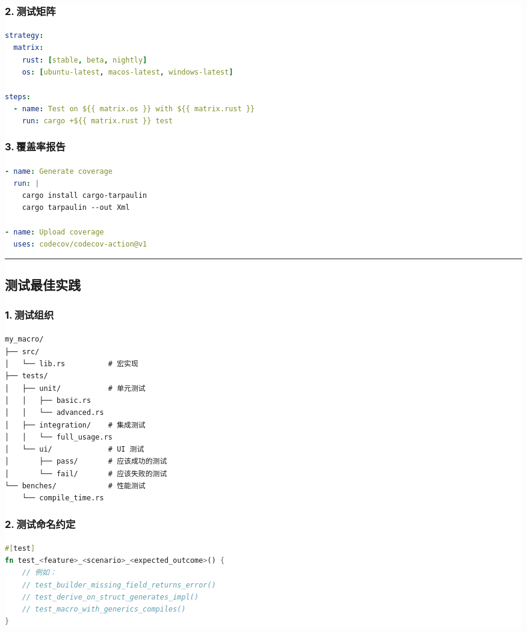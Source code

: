 ### 2. 测试矩阵

```yaml
strategy:
  matrix:
    rust: [stable, beta, nightly]
    os: [ubuntu-latest, macos-latest, windows-latest]
    
steps:
  - name: Test on ${{ matrix.os }} with ${{ matrix.rust }}
    run: cargo +${{ matrix.rust }} test
```

### 3. 覆盖率报告

```yaml
- name: Generate coverage
  run: |
    cargo install cargo-tarpaulin
    cargo tarpaulin --out Xml
    
- name: Upload coverage
  uses: codecov/codecov-action@v1
```

---

## 测试最佳实践

### 1. 测试组织

```text
my_macro/
├── src/
│   └── lib.rs          # 宏实现
├── tests/
│   ├── unit/           # 单元测试
│   │   ├── basic.rs
│   │   └── advanced.rs
│   ├── integration/    # 集成测试
│   │   └── full_usage.rs
│   └── ui/             # UI 测试
│       ├── pass/       # 应该成功的测试
│       └── fail/       # 应该失败的测试
└── benches/            # 性能测试
    └── compile_time.rs
```

### 2. 测试命名约定

```rust
#[test]
fn test_<feature>_<scenario>_<expected_outcome>() {
    // 例如：
    // test_builder_missing_field_returns_error()
    // test_derive_on_struct_generates_impl()
    // test_macro_with_generics_compiles()
}
```
